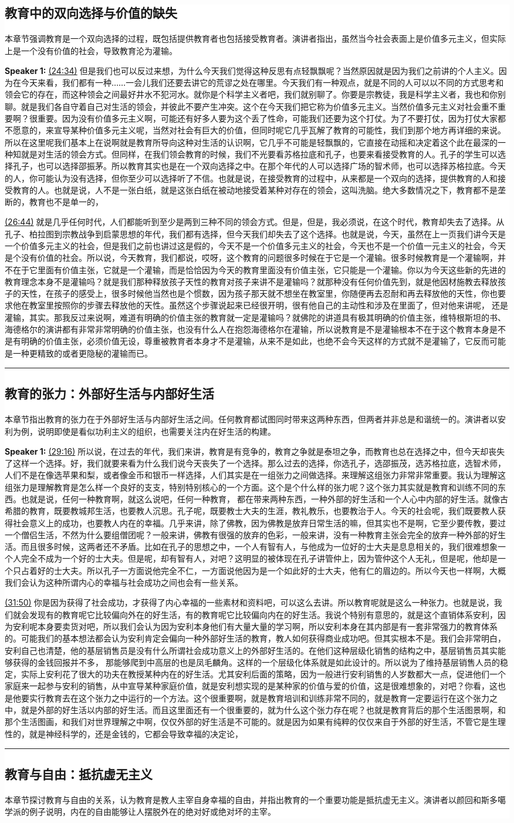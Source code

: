 ## 教育中的双向选择与价值的缺失
本章节强调教育是一个双向选择的过程，既包括提供教育者也包括接受教育者。演讲者指出，虽然当今社会表面上是价值多元主义，但实际上是一个没有价值的社会，导致教育沦为灌输。

**Speaker 1:**
[(24:34)](https://podwise.ai/dashboard/episodes/120655?locate=1474)
但是我们也可以反过来想，为什么今天我们觉得这种反思有点轻飘飘呢？当然原因就是因为我们之前讲的个人主义。因为在今天来看，我们都有一种……一会儿我们还要去讲它的荒谬之处在哪里。今天我们有一种观点，就是不同的人可以以不同的方式思考和领会它的存在，而这种领会之间最好井水不犯河水。就你是个科学主义者吧，我们就别聊了。你要是宗教徒，我是科学主义者，我也和你别聊。就是我们各自守着自己对生活的领会，并彼此不要产生冲突。这个在今天我们把它称为价值多元主义。当然价值多元主义对社会重不重要啊？很重要。因为没有价值多元主义啊，可能还有好多人要为这个丢了性命，可能我们还要为这个打仗。为了不要打仗，因为打仗大家都不愿意的，来宣导某种价值多元主义呢，当然对社会有巨大的价值，但同时呢它几乎瓦解了教育的可能性，我们到那个地方再详细的来说。所以在这里呢我们基本上在说啊就是教育所导向这种对生活的认识啊，它几乎不可能是轻飘飘的，它直接在动摇和决定着这个此在最深的一种知就是对生活的领会方式。但同样，在我们领会教育的时候，我们不光要看苏格拉底和孔子，也要来看接受教育的人。孔子的学生可以选择孔子，也可以选择邵振茅。所以教育其实也是在一个双向选择之中。在那个年代的人可以选择广场的智术师，也可以选择苏格拉底。今天的人，你可能认为没有选择，但你至少可以选择听了不信。也就是说，在接受教育的过程中，从来都是一个双向的选择，提供教育的人和接受教育的人。也就是说，人不是一张白纸，就是这张白纸在被动地接受着某种对存在的领会，这叫洗脑。绝大多数情况之下，教育都不是垄断的，教育也不是单一的，

[(26:44)](https://podwise.ai/dashboard/episodes/120655?locate=1604)
就是几乎任何时代，人们都能听到至少是两到三种不同的领会方式。但是，但是，我必须说，在这个时代，教育却失去了选择。从孔子、柏拉图到宗教战争到启蒙思想的年代，我们都有选择，但今天我们却失去了这个选择。也就是说，今天，虽然在上一页我们讲今天是一个价值多元主义的社会，但是我们之前也讲过这是假的，今天不是一个价值多元主义的社会，今天也不是一个价值一元主义的社会，今天是个没有价值的社会。所以说，今天教育，我们都说，哎呀，这个教育的问题很多时候在于它是一个灌输。很多时候教育是一个灌输啊，并不在于它里面有价值主张，它就是一个灌输，而是恰恰因为今天的教育里面没有价值主张，它只能是一个灌输。你以为今天这些新的先进的教育理念本身不是灌输吗？就是我们那种释放孩子天性的教育对孩子来讲不是灌输吗？就那种没有任何价值先到，就是他因材施教去释放孩子的天性，在孩子的感受上，很多时候他当然也是个惯数，因为孩子那天就不想坐在教室里，你随便再去忍耐和再去释放他的天性，你也要求他在教室里按照你的步骤去释放他的天性。虽然这个步骤说起来已经很开明，很有他自己的主动性和涉及在里面了，但对他来讲呢， 还是灌输，其实。那我反过来说啊，难道有明确的价值主张的教育就一定是灌输吗？就佛陀的讲道具有极其明确的价值主张，维特根斯坦的书、海德格尔的演讲都有非常非常明确的价值主张，也没有什么人在抱怨海德格尔在灌输，所以说教育是不是灌输根本不在于这个教育本身是不是有明确的价值主张，必须价值无设，尊重被教育者本身才不是灌输，从来不是如此，也绝不会今天这样的方式就不是灌输了，它反而可能是一种更精致的或者更隐秘的灌输而已。


---

## 教育的张力：外部好生活与内部好生活
本章节指出教育的张力在于外部好生活与内部好生活之间。任何教育都试图同时带来这两种东西，但两者并非总是和谐统一的。演讲者以安利为例，说明即使是看似功利主义的组织，也需要关注内在好生活的构建。

**Speaker 1:**
[(29:16)](https://podwise.ai/dashboard/episodes/120655?locate=1756)
所以说，在过去的年代，我们来讲，教育是有竞争的，教育之争就是泰坦之争，而教育也总在选择之中，但今天却丧失了这样一个选择。好，我们就要来看为什么我们说今天丧失了一个选择。那么过去的选择，你选孔子，选邵振茂，选苏格拉底，选智术师，人们不是在像选苹果和梨，或者像金币和银币一样选择，人们其实是在一组张力之间做选择。来理解这组张力非常非常重要。我认为理解这组张力是理解教育是怎么样一个良好的支支，特别特别核心的一个方面。这个是个什么样的张力呢？这个张力其实就是教育和训练不同的东西。也就是说，任何一种教育啊，就这么说吧，任何一种教育， 都在带来两种东西，一种外部的好生活和一个人心中内部的好生活。就像古希腊的教育，既要教城邦生活，也要教人沉思。孔子呢，既要教士大夫的生涯，教礼教乐，也要教治于人。今天的社会呢，我们既要教人获得社会意义上的成功，也要教人内在的幸福。几乎来讲，除了佛教，因为佛教是放弃日常生活的嘛，但其实也不是啊，它至少要传教，要过一个僧侣生活，不然为什么要组僧团呢？一般来讲，佛教有很强的放弃的色彩，一般来讲，没有一种教育主张会完全的放弃一种外部的好生活。而且很多时候，这两者还不矛盾。比如在孔子的思想之中，一个人有智有人，与他成为一位好的士大夫是息息相关的，我们很难想象一个人完全不成为一个好的士大夫。但是呢，却有智有人，对吧？这明显的被体现在孔子讲管仲上，因为管仲这个人无礼，但是呢，他却是一个只占着好的士大夫。所以孔子一方面说他完全不仁，一方面说他因为是一个如此好的士大夫，他有仁的眉边的。所以今天也一样啊，大概我们会认为这种所谓内心的幸福与社会成功之间也会有一些关系。

[(31:50)](https://podwise.ai/dashboard/episodes/120655?locate=1910)
你是因为获得了社会成功，才获得了内心幸福的一些素材和资料吧，可以这么去讲。所以教育呢就是这么一种张力。也就是说，我们就会发现有的教育呢它比较偏向外在的好生活，有的教育呢它比较偏向内在的好生活。我说个特别有意思的，就是这个直销体系安利，因为安利呢本身要卖货对吧，所以我们会认为因为安利本身他们有大量大量的学习啊，所以安利本身在其内部是有一套非常强力的教育体系的。可能我们的基本想法都会认为安利肯定会偏向一种外部好生活的教育，教人如何获得商业成功吧。但其实根本不是。我们会非常明白，安利自己也清楚，他的基层销售员是没有什么所谓社会成功意义上的外部好生活的。在他们这种层级化销售的结构之中，基层销售员其实能够获得的金钱回报并不多， 那能够爬到中高层的也是凤毛麟角。这样的一个层级化体系就是如此设计的。所以说为了维持基层销售人员的稳定，实际上安利花了很大的功夫在教授某种内在的好生活。尤其安利后面的策略，因为一般进行安利销售的人岁数都大一点，促进他们一个家庭来一起参与安利的销售，从中宣导某种家庭价值，就是安利想实现的是某种家的价值与爱的价值，这是很难想象的，对吧？你看，这也是他要实行教育去在这个张力之中运行的一个方法。这个很重要啊，就是教育培训和训练非常不同的，就是教育一定要运行在这个张力之中，就是外部的好生活以内部的好生活。而且这里面还有一个很重要的，就为什么这个张力存在呢？也就是教育背后的那个生活图景啊，和那个生活图画，和我们对世界理解之中啊，仅仅外部的好生活是不可能的。就是因为如果有纯粹的仅仅来自于外部的好生活，不管它是生理性的，就是神经科学的，还是金钱的，它都会导致幸福的决定论，


---

## 教育与自由：抵抗虚无主义
本章节探讨教育与自由的关系，认为教育是教人主宰自身幸福的自由，并指出教育的一个重要功能是抵抗虚无主义。演讲者以颜回和斯多噶学派的例子说明，内在的自由能够让人摆脱外在的绝对好或绝对坏的主宰。
